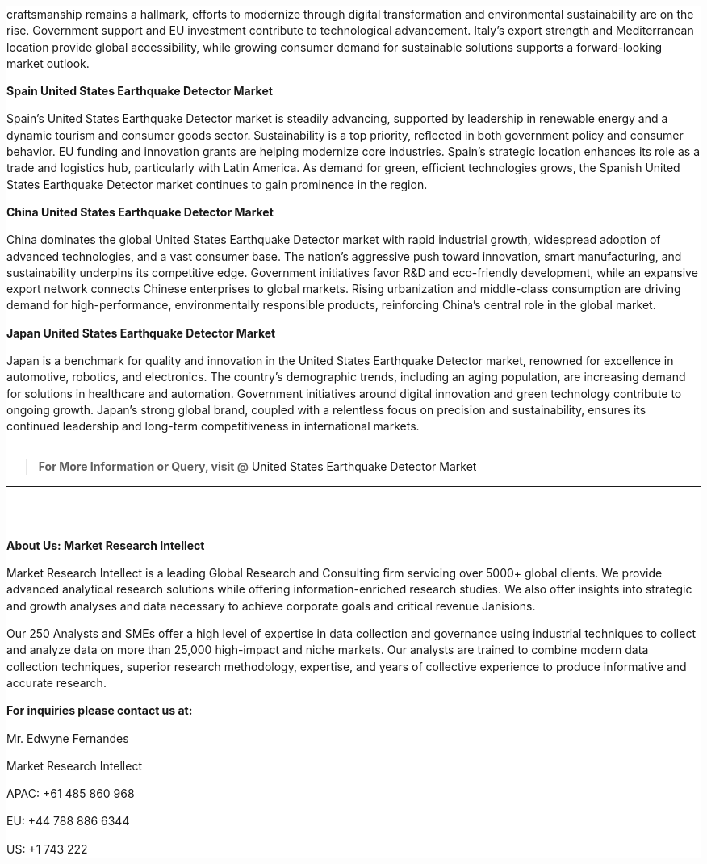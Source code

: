 craftsmanship remains a hallmark, efforts to modernize through digital transformation and environmental sustainability are on the rise. Government support and EU investment contribute to technological advancement. Italy&rsquo;s export strength and Mediterranean location provide global accessibility, while growing consumer demand for sustainable solutions supports a forward-looking market outlook.</p><p class="" data-start="4424" data-end="4975"><strong data-start="4424" data-end="4445">Spain United States Earthquake Detector Market</strong></p><p class="" data-start="4424" data-end="4975">Spain&rsquo;s United States Earthquake Detector market is steadily advancing, supported by leadership in renewable energy and a dynamic tourism and consumer goods sector. Sustainability is a top priority, reflected in both government policy and consumer behavior. EU funding and innovation grants are helping modernize core industries. Spain&rsquo;s strategic location enhances its role as a trade and logistics hub, particularly with Latin America. As demand for green, efficient technologies grows, the Spanish United States Earthquake Detector market continues to gain prominence in the region.</p><p class="" data-start="4977" data-end="5589"><strong data-start="4977" data-end="4998">China United States Earthquake Detector Market</strong></p><p class="" data-start="4977" data-end="5589">China dominates the global United States Earthquake Detector market with rapid industrial growth, widespread adoption of advanced technologies, and a vast consumer base. The nation&rsquo;s aggressive push toward innovation, smart manufacturing, and sustainability underpins its competitive edge. Government initiatives favor R&amp;D and eco-friendly development, while an expansive export network connects Chinese enterprises to global markets. Rising urbanization and middle-class consumption are driving demand for high-performance, environmentally responsible products, reinforcing China&rsquo;s central role in the global market.</p><p class="" data-start="5591" data-end="6162"><strong data-start="5591" data-end="5612">Japan United States Earthquake Detector Market</strong></p><p class="" data-start="5591" data-end="6162">Japan is a benchmark for quality and innovation in the United States Earthquake Detector market, renowned for excellence in automotive, robotics, and electronics. The country&rsquo;s demographic trends, including an aging population, are increasing demand for solutions in healthcare and automation. Government initiatives around digital innovation and green technology contribute to ongoing growth. Japan&rsquo;s strong global brand, coupled with a relentless focus on precision and sustainability, ensures its continued leadership and long-term competitiveness in international markets.</p><hr /><blockquote><p><span class="font-[700]"><strong>For More Information or Query, visit&nbsp;@</strong>&nbsp;</span><span class="font-[700]"><a href="https://www.marketresearchintellect.com/product/earthquake-detector-market/?utm_source=Linkedin&utm_medium=019" target="_blank" data-tracking-control-name="article-ssr-frontend-pulse_little-text-block" data-tracking-will-navigate="" data-test-link="">United States Earthquake Detector Market</a></span></p></blockquote><hr /><h3>&nbsp;</h3><p><strong><span class="font-[700]">About Us: Market Research Intellect</span></strong></p><p><span class="">Market Research Intellect is a leading Global Research and Consulting firm servicing over 5000+ global clients. We provide advanced analytical research solutions while offering information-enriched research studies.&nbsp;</span>We also offer insights into strategic and growth analyses and data necessary to achieve corporate goals and critical revenue Janisions.</p><p><span class="">Our 250 Analysts and SMEs offer a high level of expertise in data collection and governance using industrial techniques to collect and analyze data on more than 25,000 high-impact and niche markets. Our analysts are trained to combine modern data collection techniques, superior research methodology, expertise, and years of collective experience to produce informative and accurate research.</span></p><p><strong>For inquiries please contact us at:</strong></p><p>Mr. Edwyne Fernandes</p><p>Market Research Intellect</p><p>APAC: +61 485 860 968</p><p>EU: +44 788 886 6344</p><p>US: +1 743 222